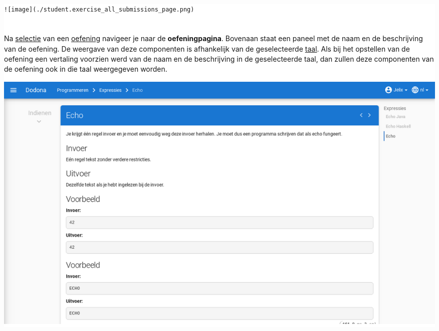     ![image](./student.exercise_all_submissions_page.png)

<h1 id="oefeningpagina"></h1>

Na [selectie](#navigeren-naar-een-oefening) van een [oefening](#navigeren-naar-een-oefening) navigeer je naar de **oefeningpagina**. Bovenaan staat een paneel met de naam en de beschrijving van de oefening. De weergave van deze componenten is afhankelijk van de geselecteerde [taal](../login-and-settings/../login-and-settings/#selecteren-van-de-taal). Als bij het opstellen van de oefening een vertaling voorzien werd van de naam en de beschrijving in de geselecteerde taal, dan zullen deze componenten van de oefening ook in die taal weergegeven worden.

![De [ISBN](https://dodona.ugent.be/en/exercises/910319224/) oefening op Dodona.](./student.exercise_start.png)
